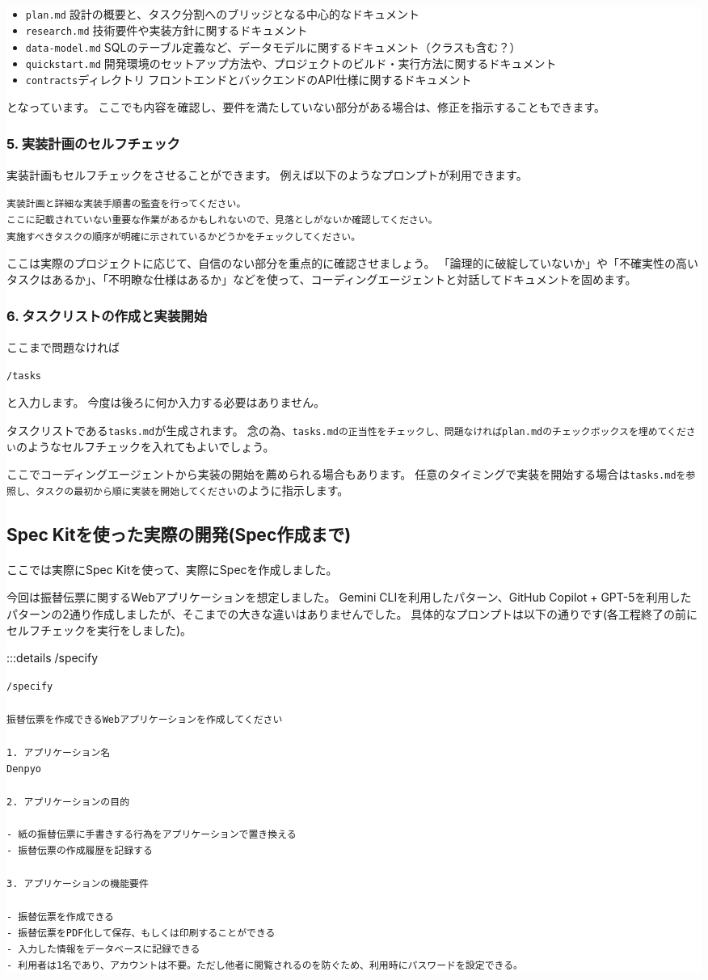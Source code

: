 - `plan.md` 設計の概要と、タスク分割へのブリッジとなる中心的なドキュメント
- `research.md` 技術要件や実装方針に関するドキュメント
- `data-model.md` SQLのテーブル定義など、データモデルに関するドキュメント（クラスも含む？）
- `quickstart.md` 開発環境のセットアップ方法や、プロジェクトのビルド・実行方法に関するドキュメント
- `contracts`ディレクトリ フロントエンドとバックエンドのAPI仕様に関するドキュメント

となっています。
ここでも内容を確認し、要件を満たしていない部分がある場合は、修正を指示することもできます。

### 5. 実装計画のセルフチェック

実装計画もセルフチェックをさせることができます。
例えば以下のようなプロンプトが利用できます。

```
実装計画と詳細な実装手順書の監査を行ってください。
ここに記載されていない重要な作業があるかもしれないので、見落としがないか確認してください。
実施すべきタスクの順序が明確に示されているかどうかをチェックしてください。
```

ここは実際のプロジェクトに応じて、自信のない部分を重点的に確認させましょう。
「論理的に破綻していないか」や「不確実性の高いタスクはあるか」、「不明瞭な仕様はあるか」などを使って、コーディングエージェントと対話してドキュメントを固めます。

### 6. タスクリストの作成と実装開始

ここまで問題なければ

```bash
/tasks
```

と入力します。
今度は後ろに何か入力する必要はありません。

タスクリストである`tasks.md`が生成されます。
念の為、`tasks.mdの正当性をチェックし、問題なければplan.mdのチェックボックスを埋めてください`のようなセルフチェックを入れてもよいでしょう。

ここでコーディングエージェントから実装の開始を薦められる場合もあります。
任意のタイミングで実装を開始する場合は`tasks.mdを参照し、タスクの最初から順に実装を開始してください`のように指示します。

## Spec Kitを使った実際の開発(Spec作成まで)

ここでは実際にSpec Kitを使って、実際にSpecを作成しました。

今回は振替伝票に関するWebアプリケーションを想定しました。
Gemini CLIを利用したパターン、GitHub Copilot + GPT-5を利用したパターンの2通り作成しましたが、そこまでの大きな違いはありませんでした。
具体的なプロンプトは以下の通りです(各工程終了の前にセルフチェックを実行をしました)。

:::details /specify
```bash
/specify

振替伝票を作成できるWebアプリケーションを作成してください

1. アプリケーション名
Denpyo

2. アプリケーションの目的

- 紙の振替伝票に手書きする行為をアプリケーションで置き換える
- 振替伝票の作成履歴を記録する

3. アプリケーションの機能要件

- 振替伝票を作成できる
- 振替伝票をPDF化して保存、もしくは印刷することができる
- 入力した情報をデータベースに記録できる
- 利用者は1名であり、アカウントは不要。ただし他者に閲覧されるのを防ぐため、利用時にパスワードを設定できる。

```